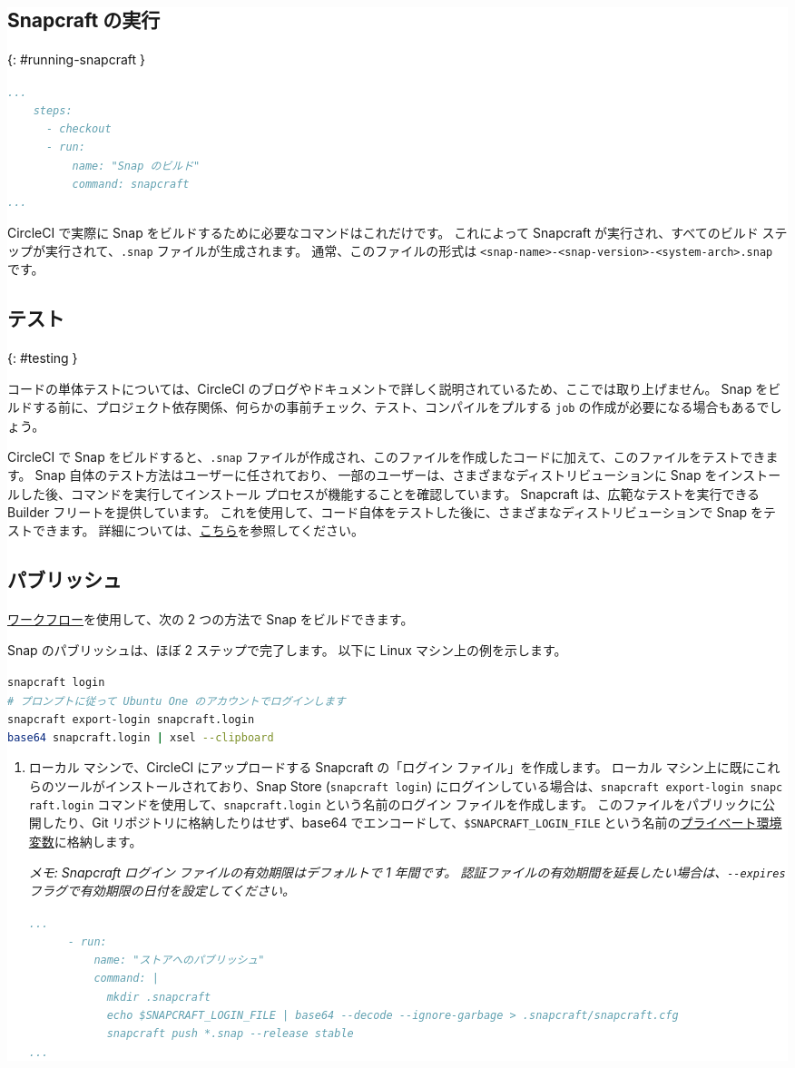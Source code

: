 ## Snapcraft の実行
{: #running-snapcraft }

```yaml
...
    steps:
      - checkout
      - run:
          name: "Snap のビルド"
          command: snapcraft
...
```

CircleCI で実際に Snap をビルドするために必要なコマンドはこれだけです。 これによって Snapcraft が実行され、すべてのビルド ステップが実行されて、`.snap` ファイルが生成されます。 通常、このファイルの形式は `<snap-name>-<snap-version>-<system-arch>.snap` です。

## テスト
{: #testing }

コードの単体テストについては、CircleCI のブログやドキュメントで詳しく説明されているため、ここでは取り上げません。 Snap をビルドする前に、プロジェクト依存関係、何らかの事前チェック、テスト、コンパイルをプルする `job` の作成が必要になる場合もあるでしょう。

CircleCI で Snap をビルドすると、`.snap` ファイルが作成され、このファイルを作成したコードに加えて、このファイルをテストできます。 Snap 自体のテスト方法はユーザーに任されており、 一部のユーザーは、さまざまなディストリビューションに Snap をインストールした後、コマンドを実行してインストール プロセスが機能することを確認しています。 Snapcraft は、広範なテストを実行できる Builder フリートを提供しています。 これを使用して、コード自体をテストした後に、さまざまなディストリビューションで Snap をテストできます。 詳細については、[こちら](https://build.snapcraft.io/)を参照してください。

## パブリッシュ
[ワークフロー](https://circleci.com/ja/docs/2.0/workflows/)を使用して、次の 2 つの方法で Snap をビルドできます。

Snap のパブリッシュは、ほぼ 2 ステップで完了します。 以下に Linux マシン上の例を示します。

```Bash
snapcraft login
# プロンプトに従って Ubuntu One のアカウントでログインします
snapcraft export-login snapcraft.login
base64 snapcraft.login | xsel --clipboard
```

1. ローカル マシンで、CircleCI にアップロードする Snapcraft の「ログイン ファイル」を作成します。 ローカル マシン上に既にこれらのツールがインストールされており、Snap Store (`snapcraft login`) にログインしている場合は、`snapcraft export-login snapcraft.login` コマンドを使用して、`snapcraft.login` という名前のログイン ファイルを作成します。 このファイルをパブリックに公開したり、Git リポジトリに格納したりはせず、base64 でエンコードして、`$SNAPCRAFT_LOGIN_FILE` という名前の[プライベート環境変数](https://circleci.com/ja/docs/2.0/env-vars/#adding-environment-variables-in-the-app)に格納します。

    *メモ: Snapcraft ログイン ファイルの有効期限はデフォルトで 1 年間です。 認証ファイルの有効期間を延長したい場合は、`--expires` フラグで有効期限の日付を設定してください。*

    ```yaml
    ...
          - run:
              name: "ストアへのパブリッシュ"
              command: |
                mkdir .snapcraft
                echo $SNAPCRAFT_LOGIN_FILE | base64 --decode --ignore-garbage > .snapcraft/snapcraft.cfg
                snapcraft push *.snap --release stable
    ...
    ```

